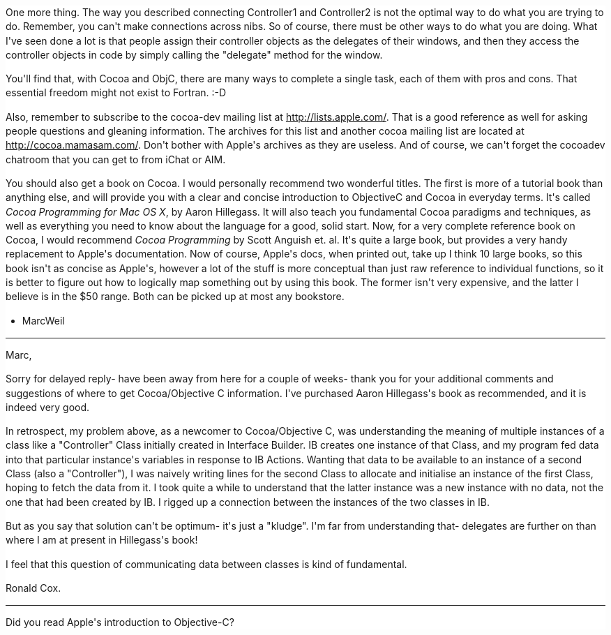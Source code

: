 One more thing. The way you described connecting Controller1 and Controller2 is not the optimal way to do what you are trying to do. Remember, you can't make connections across nibs. So of course, there must be other ways to do what you are doing. What I've seen done a lot is that people assign their controller objects as the delegates of their windows, and then they access the controller objects in code by simply calling the "delegate" method for the window.

You'll find that, with Cocoa and ObjC, there are many ways to complete a single task, each of them with pros and cons. That essential freedom might not exist to Fortran.  :-D

Also, remember to subscribe to the cocoa-dev mailing list at http://lists.apple.com/. That is a good reference as well for asking people questions and gleaning information. The archives for this list and another cocoa mailing list are located at http://cocoa.mamasam.com/. Don't bother with Apple's archives as they are useless. And of course, we can't forget the cocoadev chatroom that you can get to from iChat or AIM.

You should also get a book on Cocoa. I would personally recommend two wonderful titles. The first is more of a tutorial book than anything else, and will provide you with a clear and concise introduction to ObjectiveC and Cocoa in everyday terms. It's called *Cocoa Programming for Mac OS X*, by Aaron Hillegass. It will also teach you fundamental Cocoa paradigms and techniques, as well as everything you need to know about the language for a good, solid start. Now, for a very complete reference book on Cocoa, I would recommend *Cocoa Programming* by Scott Anguish et. al. It's quite a large book, but provides a very handy replacement to Apple's documentation. Now of course, Apple's docs, when printed out, take up I think 10 large books, so this book isn't as concise as Apple's, however a lot of the stuff is more conceptual than just raw reference to individual functions, so it is better to figure out how to logically map something out by using this book. The former isn't very expensive, and the latter I believe is in the $50 range. Both can be picked up at most any bookstore.

- MarcWeil

----

Marc,

Sorry for delayed reply- have been away from here for a couple of weeks- thank you for your additional comments and suggestions of where to get Cocoa/Objective C information. I've purchased Aaron Hillegass's book as recommended, and it is indeed very good.

In retrospect, my problem above, as a newcomer to Cocoa/Objective C, was understanding the meaning of multiple instances of a class like a "Controller" Class initially created in Interface Builder. IB creates one instance of that Class, and my program fed data into that particular instance's variables in response to IB Actions. Wanting that data to be available to an instance of a second Class (also a "Controller"), I was naively writing lines for the second Class to allocate and initialise an instance of the first Class, hoping to fetch the data from it. I took quite a while to understand that the latter instance was a new instance with no data, not the one that had been created by IB. I rigged up a connection between the instances of the two classes in IB.

But as you say that solution can't be optimum- it's just a "kludge". I'm far from understanding that- delegates are further on than where I am at present in Hillegass's book!

I feel that this question of communicating data between classes is kind of fundamental.

Ronald Cox.

----

Did you read Apple's introduction to Objective-C? 
